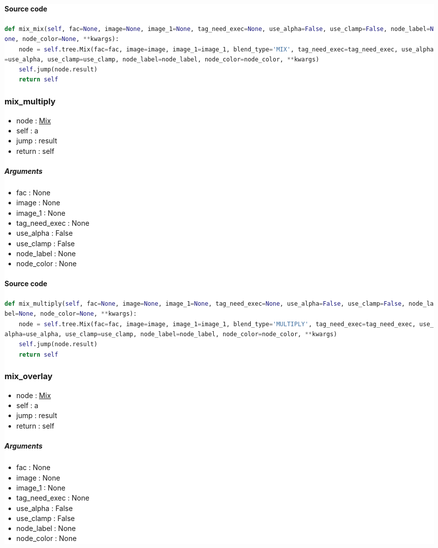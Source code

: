 #### Source code

``` python
def mix_mix(self, fac=None, image=None, image_1=None, tag_need_exec=None, use_alpha=False, use_clamp=False, node_label=None, node_color=None, **kwargs):
    node = self.tree.Mix(fac=fac, image=image, image_1=image_1, blend_type='MIX', tag_need_exec=tag_need_exec, use_alpha=use_alpha, use_clamp=use_clamp, node_label=node_label, node_color=node_color, **kwargs)
    self.jump(node.result)
    return self
```
### mix_multiply


- node : [Mix](/docs/Compositor/Mix.md)
- self : a
- jump : result
- return : self

##### Arguments

- fac : None
- image : None
- image_1 : None
- tag_need_exec : None
- use_alpha : False
- use_clamp : False
- node_label : None
- node_color : None

#### Source code

``` python
def mix_multiply(self, fac=None, image=None, image_1=None, tag_need_exec=None, use_alpha=False, use_clamp=False, node_label=None, node_color=None, **kwargs):
    node = self.tree.Mix(fac=fac, image=image, image_1=image_1, blend_type='MULTIPLY', tag_need_exec=tag_need_exec, use_alpha=use_alpha, use_clamp=use_clamp, node_label=node_label, node_color=node_color, **kwargs)
    self.jump(node.result)
    return self
```
### mix_overlay


- node : [Mix](/docs/Compositor/Mix.md)
- self : a
- jump : result
- return : self

##### Arguments

- fac : None
- image : None
- image_1 : None
- tag_need_exec : None
- use_alpha : False
- use_clamp : False
- node_label : None
- node_color : None
